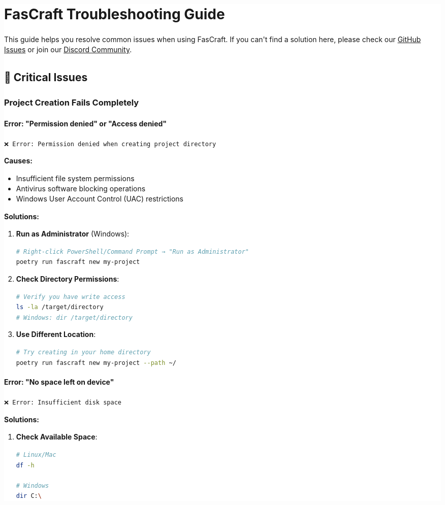 # FasCraft Troubleshooting Guide

This guide helps you resolve common issues when using FasCraft. If you can't find a solution here, please check our [GitHub Issues](https://github.com/LexxLuey/fascraft/issues) or join our [Discord Community](https://discord.gg/fascraft).

## 🚨 **Critical Issues**

### **Project Creation Fails Completely**

#### **Error: "Permission denied" or "Access denied"**
```bash
❌ Error: Permission denied when creating project directory
```

**Causes:**
- Insufficient file system permissions
- Antivirus software blocking operations
- Windows User Account Control (UAC) restrictions

**Solutions:**
1. **Run as Administrator** (Windows):
   ```bash
   # Right-click PowerShell/Command Prompt → "Run as Administrator"
   poetry run fascraft new my-project
   ```

2. **Check Directory Permissions**:
   ```bash
   # Verify you have write access
   ls -la /target/directory
   # Windows: dir /target/directory
   ```

3. **Use Different Location**:
   ```bash
   # Try creating in your home directory
   poetry run fascraft new my-project --path ~/
   ```

#### **Error: "No space left on device"**
```bash
❌ Error: Insufficient disk space
```

**Solutions:**
1. **Check Available Space**:
   ```bash
   # Linux/Mac
   df -h
   
   # Windows
   dir C:\
   ```
